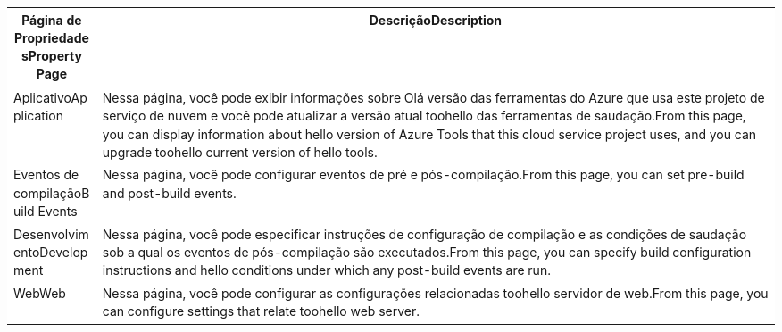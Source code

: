 | <span data-ttu-id="4de53-183">Página de Propriedades</span><span class="sxs-lookup"><span data-stu-id="4de53-183">Property Page</span></span> | <span data-ttu-id="4de53-184">Descrição</span><span class="sxs-lookup"><span data-stu-id="4de53-184">Description</span></span> |
| --- | --- |
| <span data-ttu-id="4de53-185">Aplicativo</span><span class="sxs-lookup"><span data-stu-id="4de53-185">Application</span></span> |<span data-ttu-id="4de53-186">Nessa página, você pode exibir informações sobre Olá versão das ferramentas do Azure que usa este projeto de serviço de nuvem e você pode atualizar a versão atual toohello das ferramentas de saudação.</span><span class="sxs-lookup"><span data-stu-id="4de53-186">From this page, you can display information about hello version of Azure Tools that this cloud service project uses, and you can upgrade toohello current version of hello tools.</span></span> |
| <span data-ttu-id="4de53-187">Eventos de compilação</span><span class="sxs-lookup"><span data-stu-id="4de53-187">Build Events</span></span> |<span data-ttu-id="4de53-188">Nessa página, você pode configurar eventos de pré e pós-compilação.</span><span class="sxs-lookup"><span data-stu-id="4de53-188">From this page, you can set pre-build and post-build events.</span></span> |
| <span data-ttu-id="4de53-189">Desenvolvimento</span><span class="sxs-lookup"><span data-stu-id="4de53-189">Development</span></span> |<span data-ttu-id="4de53-190">Nessa página, você pode especificar instruções de configuração de compilação e as condições de saudação sob a qual os eventos de pós-compilação são executados.</span><span class="sxs-lookup"><span data-stu-id="4de53-190">From this page, you can specify build configuration instructions and hello conditions under which any post-build events are run.</span></span> |
| <span data-ttu-id="4de53-191">Web</span><span class="sxs-lookup"><span data-stu-id="4de53-191">Web</span></span> |<span data-ttu-id="4de53-192">Nessa página, você pode configurar as configurações relacionadas toohello servidor de web.</span><span class="sxs-lookup"><span data-stu-id="4de53-192">From this page, you can configure settings that relate toohello web server.</span></span> |

